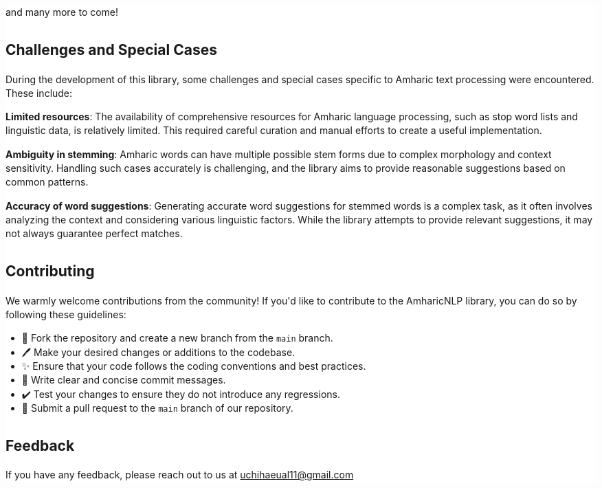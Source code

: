 and many more to come!


## Challenges and Special Cases
During the development of this library, some challenges and special cases specific to Amharic text processing were encountered. These include:

**Limited resources**: The availability of comprehensive resources for Amharic language processing, such as stop word lists and linguistic data, is relatively limited. This required careful curation and manual efforts to create a useful implementation.

**Ambiguity in stemming**: Amharic words can have multiple possible stem forms due to complex morphology and context sensitivity. Handling such cases accurately is challenging, and the library aims to provide reasonable suggestions based on common patterns.

**Accuracy of word suggestions**: Generating accurate word suggestions for stemmed words is a complex task, as it often involves analyzing the context and considering various linguistic factors. While the library attempts to provide relevant suggestions, it may not always guarantee perfect matches.
## Contributing

We warmly welcome contributions from the community! If you'd like to contribute to the AmharicNLP library, you can do so by following these guidelines:



- 🍴 Fork the repository and create a new branch from the `main` branch.
- 🖊️ Make your desired changes or additions to the codebase.
- ✨ Ensure that your code follows the coding conventions and best practices.
- 📝 Write clear and concise commit messages.
- ✔️ Test your changes to ensure they do not introduce any regressions.
- 🚀 Submit a pull request to the `main` branch of our repository.



## Feedback

If you have any feedback, please reach out to us at uchihaeual11@gmail.com

